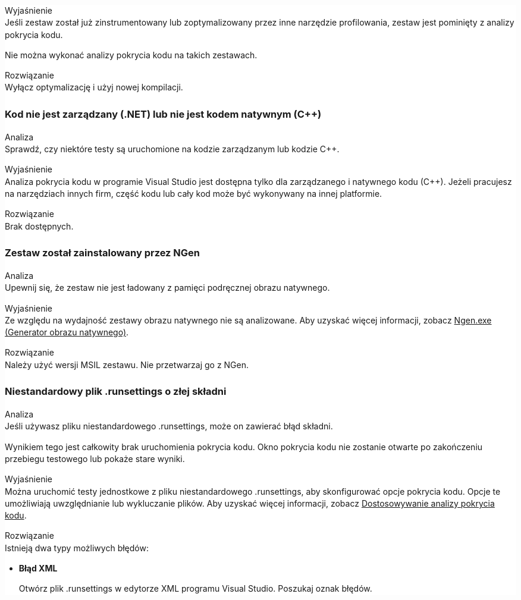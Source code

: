  Wyjaśnienie  
 Jeśli zestaw został już zinstrumentowany lub zoptymalizowany przez inne narzędzie profilowania, zestaw jest pominięty z analizy pokrycia kodu.  
  
 Nie można wykonać analizy pokrycia kodu na takich zestawach.  
  
 Rozwiązanie  
 Wyłącz optymalizację i użyj nowej kompilacji.  
  
### <a name="code-is-not-managed-net-or-native-c-code"></a>Kod nie jest zarządzany (.NET) lub nie jest kodem natywnym (C++)  
 Analiza  
 Sprawdź, czy niektóre testy są uruchomione na kodzie zarządzanym lub kodzie C++.  
  
 Wyjaśnienie  
 Analiza pokrycia kodu w programie Visual Studio jest dostępna tylko dla zarządzanego i natywnego kodu (C++). Jeżeli pracujesz na narzędziach innych firm, część kodu lub cały kod może być wykonywany na innej platformie.  
  
 Rozwiązanie  
 Brak dostępnych.  
  
### <a name="assembly-has-been-installed-by-ngen"></a>Zestaw został zainstalowany przez NGen  
 Analiza  
 Upewnij się, że zestaw nie jest ładowany z pamięci podręcznej obrazu natywnego.  
  
 Wyjaśnienie  
 Ze względu na wydajność zestawy obrazu natywnego nie są analizowane. Aby uzyskać więcej informacji, zobacz [Ngen.exe (Generator obrazu natywnego)](http://msdn.microsoft.com/library/44bf97aa-a9a4-4eba-9a0d-cfaa6fc53a66).  
  
 Rozwiązanie  
 Należy użyć wersji MSIL zestawu. Nie przetwarzaj go z NGen.  
  
### <a name="custom-runsettings-file-with-bad-syntax"></a>Niestandardowy plik .runsettings o złej składni  
 Analiza  
 Jeśli używasz pliku niestandardowego .runsettings, może on zawierać błąd składni.  
  
 Wynikiem tego jest całkowity brak uruchomienia pokrycia kodu. Okno pokrycia kodu nie zostanie otwarte po zakończeniu przebiegu testowego lub pokaże stare wyniki.  
  
 Wyjaśnienie  
 Można uruchomić testy jednostkowe z pliku niestandardowego .runsettings, aby skonfigurować opcje pokrycia kodu. Opcje te umożliwiają uwzględnianie lub wykluczanie plików. Aby uzyskać więcej informacji, zobacz [Dostosowywanie analizy pokrycia kodu](../test/customizing-code-coverage-analysis.md).  
  
 Rozwiązanie  
 Istnieją dwa typy możliwych błędów:  
  
-   **Błąd XML**  
  
     Otwórz plik .runsettings w edytorze XML programu Visual Studio. Poszukaj oznak błędów.  
  